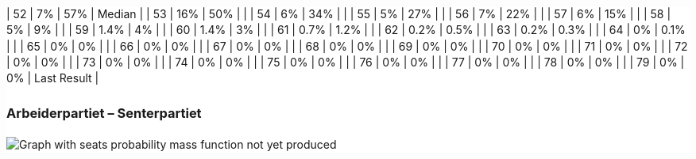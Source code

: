 | 52 | 7% | 57% | Median |
| 53 | 16% | 50% |  |
| 54 | 6% | 34% |  |
| 55 | 5% | 27% |  |
| 56 | 7% | 22% |  |
| 57 | 6% | 15% |  |
| 58 | 5% | 9% |  |
| 59 | 1.4% | 4% |  |
| 60 | 1.4% | 3% |  |
| 61 | 0.7% | 1.2% |  |
| 62 | 0.2% | 0.5% |  |
| 63 | 0.2% | 0.3% |  |
| 64 | 0% | 0.1% |  |
| 65 | 0% | 0% |  |
| 66 | 0% | 0% |  |
| 67 | 0% | 0% |  |
| 68 | 0% | 0% |  |
| 69 | 0% | 0% |  |
| 70 | 0% | 0% |  |
| 71 | 0% | 0% |  |
| 72 | 0% | 0% |  |
| 73 | 0% | 0% |  |
| 74 | 0% | 0% |  |
| 75 | 0% | 0% |  |
| 76 | 0% | 0% |  |
| 77 | 0% | 0% |  |
| 78 | 0% | 0% |  |
| 79 | 0% | 0% | Last Result |

### Arbeiderpartiet – Senterpartiet

![Graph with seats probability mass function not yet produced](2023-08-30-OpinionPerduco-coalitions-seats-pmf-ap–sp.png "Seats Probability Mass Function")
